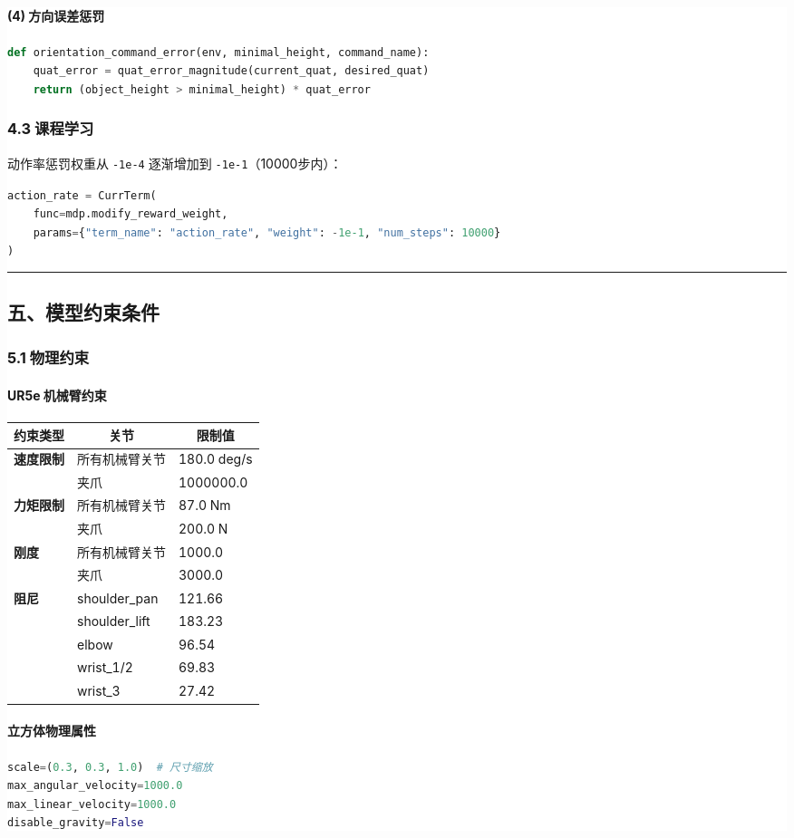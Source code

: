 #### (4) 方向误差惩罚
```python
def orientation_command_error(env, minimal_height, command_name):
    quat_error = quat_error_magnitude(current_quat, desired_quat)
    return (object_height > minimal_height) * quat_error
```

### 4.3 课程学习
动作率惩罚权重从 `-1e-4` 逐渐增加到 `-1e-1`（10000步内）：
```python
action_rate = CurrTerm(
    func=mdp.modify_reward_weight,
    params={"term_name": "action_rate", "weight": -1e-1, "num_steps": 10000}
)
```

---

## 五、模型约束条件

### 5.1 物理约束

#### UR5e 机械臂约束
| 约束类型 | 关节 | 限制值 |
|----------|------|--------|
| **速度限制** | 所有机械臂关节 | 180.0 deg/s |
| | 夹爪 | 1000000.0 |
| **力矩限制** | 所有机械臂关节 | 87.0 Nm |
| | 夹爪 | 200.0 N |
| **刚度** | 所有机械臂关节 | 1000.0 |
| | 夹爪 | 3000.0 |
| **阻尼** | shoulder_pan | 121.66 |
| | shoulder_lift | 183.23 |
| | elbow | 96.54 |
| | wrist_1/2 | 69.83 |
| | wrist_3 | 27.42 |

#### 立方体物理属性
```python
scale=(0.3, 0.3, 1.0)  # 尺寸缩放
max_angular_velocity=1000.0
max_linear_velocity=1000.0
disable_gravity=False
```
